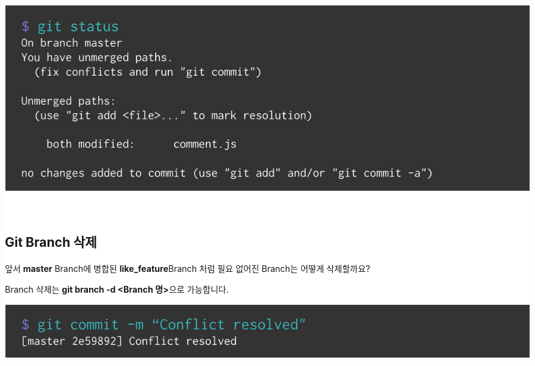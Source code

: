 ![img](/docs/.vuepress/public/images/img-git/git02-14.png) 

<p>&nbsp;</p>
<h2 data-ke-size="size26">Git Branch 삭제</h2>
<p>앞서&nbsp;<b>master</b>&nbsp;Branch에 병합된&nbsp;<b>like_feature</b>Branch 처럼 필요 없어진 Branch는 어떻게 삭제할까요?</p>
<p>Branch 삭제는&nbsp;<b>git branch -d &lt;Branch<span>&nbsp;</span></b><b>명</b><b>&gt;</b>으로 가능합니다.</p>

![img](/docs/.vuepress/public/images/img-git/git02-15.png) 

